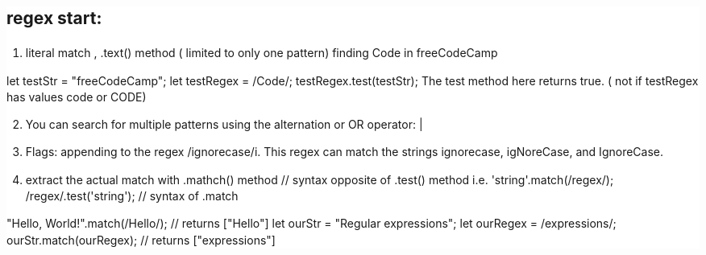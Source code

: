 






## regex start:
1.  literal match  , .text() method ( limited to only one pattern)
finding Code in freeCodeCamp

let testStr = "freeCodeCamp";
let testRegex = /Code/;
testRegex.test(testStr);
The test method here returns true. ( not if testRegex has values code or CODE)

2. You can search for multiple patterns using the alternation or OR operator: |
3. Flags: appending to the regex
 /ignorecase/i. This regex can match the strings ignorecase, igNoreCase, and IgnoreCase.

4. extract the actual match with .mathch() method
// syntax opposite of .test() method i.e.
'string'.match(/regex/);
/regex/.test('string'); // syntax of .match

"Hello, World!".match(/Hello/); // returns ["Hello"]
let ourStr = "Regular expressions";
let ourRegex = /expressions/;
ourStr.match(ourRegex); // returns ["expressions"]








